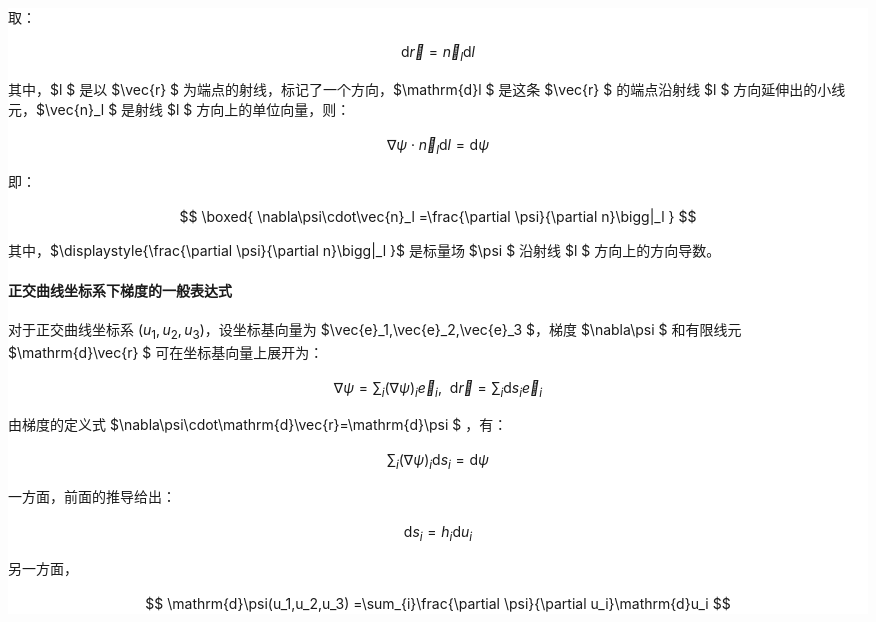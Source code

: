 取：

$$
\mathrm{d}\vec{r}
=\vec{n}_l\mathrm{d}l
$$

其中，$l $ 是以 $\vec{r} $ 为端点的射线，标记了一个方向，$\mathrm{d}l $ 是这条 $\vec{r} $ 的端点沿射线 $l $ 方向延伸出的小线元，$\vec{n}_l $ 是射线 $l $ 方向上的单位向量，则：

$$
\nabla\psi \cdot \vec{n}_l\mathrm{d}l
=\mathrm{d}\psi
$$

即：

$$
\boxed{
\nabla\psi\cdot\vec{n}_l
=\frac{\partial \psi}{\partial n}\bigg|_l
}
$$

其中，$\displaystyle{\frac{\partial \psi}{\partial n}\bigg|_l }$ 是标量场 $\psi $ 沿射线 $l $ 方向上的方向导数。  

#### 正交曲线坐标系下梯度的一般表达式

对于正交曲线坐标系 $(u_1,u_2,u_3)$，设坐标基向量为 $\vec{e}_1,\vec{e}_2,\vec{e}_3 $，梯度 $\nabla\psi $ 和有限线元 $\mathrm{d}\vec{r} $ 可在坐标基向量上展开为：

$$
\nabla\psi
=\sum_i (\nabla\psi)_i\vec{e}_i,~~
\mathrm{d}\vec{r}
=\sum_i \mathrm{d}s_i\vec{e}_i
$$

由梯度的定义式 $\nabla\psi\cdot\mathrm{d}\vec{r}=\mathrm{d}\psi $ ，有：

$$
\sum_i (\nabla\psi)_i\mathrm{d}s_i
=\mathrm{d}\psi
$$

一方面，前面的推导给出：

$$
\mathrm{d}s_i
=h_i\mathrm{d}u_i
$$

另一方面，

$$
\mathrm{d}\psi(u_1,u_2,u_3)
=\sum_{i}\frac{\partial \psi}{\partial u_i}\mathrm{d}u_i
$$
